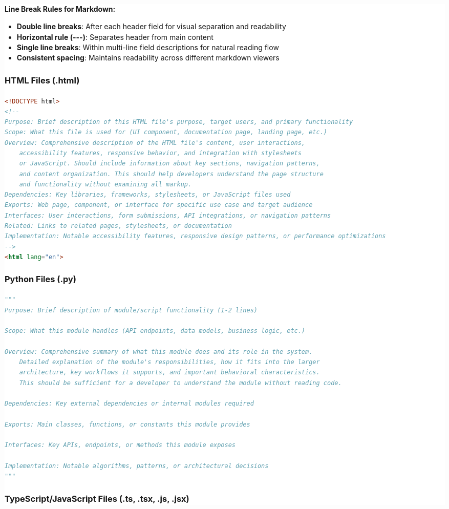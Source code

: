 **Line Break Rules for Markdown:**
- **Double line breaks**: After each header field for visual separation and readability
- **Horizontal rule (---)**: Separates header from main content
- **Single line breaks**: Within multi-line field descriptions for natural reading flow
- **Consistent spacing**: Maintains readability across different markdown viewers

### HTML Files (.html)

```html
<!DOCTYPE html>
<!--
Purpose: Brief description of this HTML file's purpose, target users, and primary functionality
Scope: What this file is used for (UI component, documentation page, landing page, etc.)
Overview: Comprehensive description of the HTML file's content, user interactions,
    accessibility features, responsive behavior, and integration with stylesheets
    or JavaScript. Should include information about key sections, navigation patterns,
    and content organization. This should help developers understand the page structure
    and functionality without examining all markup.
Dependencies: Key libraries, frameworks, stylesheets, or JavaScript files used
Exports: Web page, component, or interface for specific use case and target audience
Interfaces: User interactions, form submissions, API integrations, or navigation patterns
Related: Links to related pages, stylesheets, or documentation
Implementation: Notable accessibility features, responsive design patterns, or performance optimizations
-->
<html lang="en">
```

### Python Files (.py)

```python
"""
Purpose: Brief description of module/script functionality (1-2 lines)

Scope: What this module handles (API endpoints, data models, business logic, etc.)

Overview: Comprehensive summary of what this module does and its role in the system.
    Detailed explanation of the module's responsibilities, how it fits into the larger
    architecture, key workflows it supports, and important behavioral characteristics.
    This should be sufficient for a developer to understand the module without reading code.

Dependencies: Key external dependencies or internal modules required

Exports: Main classes, functions, or constants this module provides

Interfaces: Key APIs, endpoints, or methods this module exposes

Implementation: Notable algorithms, patterns, or architectural decisions
"""
```

### TypeScript/JavaScript Files (.ts, .tsx, .js, .jsx)
